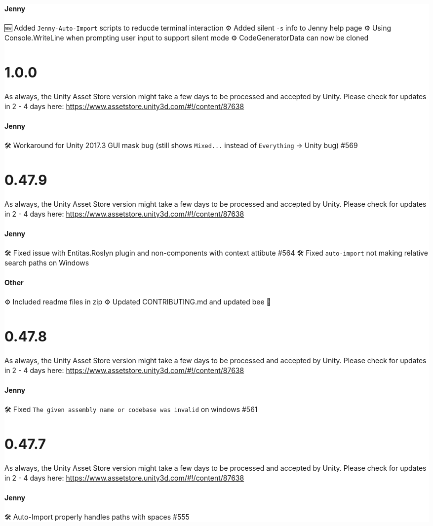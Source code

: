 #### Jenny
🆕 Added `Jenny-Auto-Import` scripts to reducde terminal interaction
⚙️ Added silent `-s` info to Jenny help page
⚙️ Using Console.WriteLine when prompting user input to support silent mode
⚙️ CodeGeneratorData can now be cloned


# 1.0.0

As always, the Unity Asset Store version might take a few days to be processed
and accepted by Unity. Please check for updates in 2 - 4 days here:
https://www.assetstore.unity3d.com/#!/content/87638

#### Jenny
🛠 Workaround for Unity 2017.3 GUI mask bug (still shows `Mixed...` instead of `Everything` -> Unity bug) #569


# 0.47.9

As always, the Unity Asset Store version might take a few days to be processed
and accepted by Unity. Please check for updates in 2 - 4 days here:
https://www.assetstore.unity3d.com/#!/content/87638

#### Jenny
🛠 Fixed issue with Entitas.Roslyn plugin and non-components with context attibute #564
🛠 Fixed `auto-import` not making relative search paths on Windows

#### Other
⚙️ Included readme files in zip
⚙️ Updated CONTRIBUTING.md and updated bee 🐝


# 0.47.8

As always, the Unity Asset Store version might take a few days to be processed
and accepted by Unity. Please check for updates in 2 - 4 days here:
https://www.assetstore.unity3d.com/#!/content/87638

#### Jenny
🛠 Fixed `The given assembly name or codebase was invalid` on windows #561


# 0.47.7

As always, the Unity Asset Store version might take a few days to be processed
and accepted by Unity. Please check for updates in 2 - 4 days here:
https://www.assetstore.unity3d.com/#!/content/87638

#### Jenny
🛠 Auto-Import properly handles paths with spaces #555
